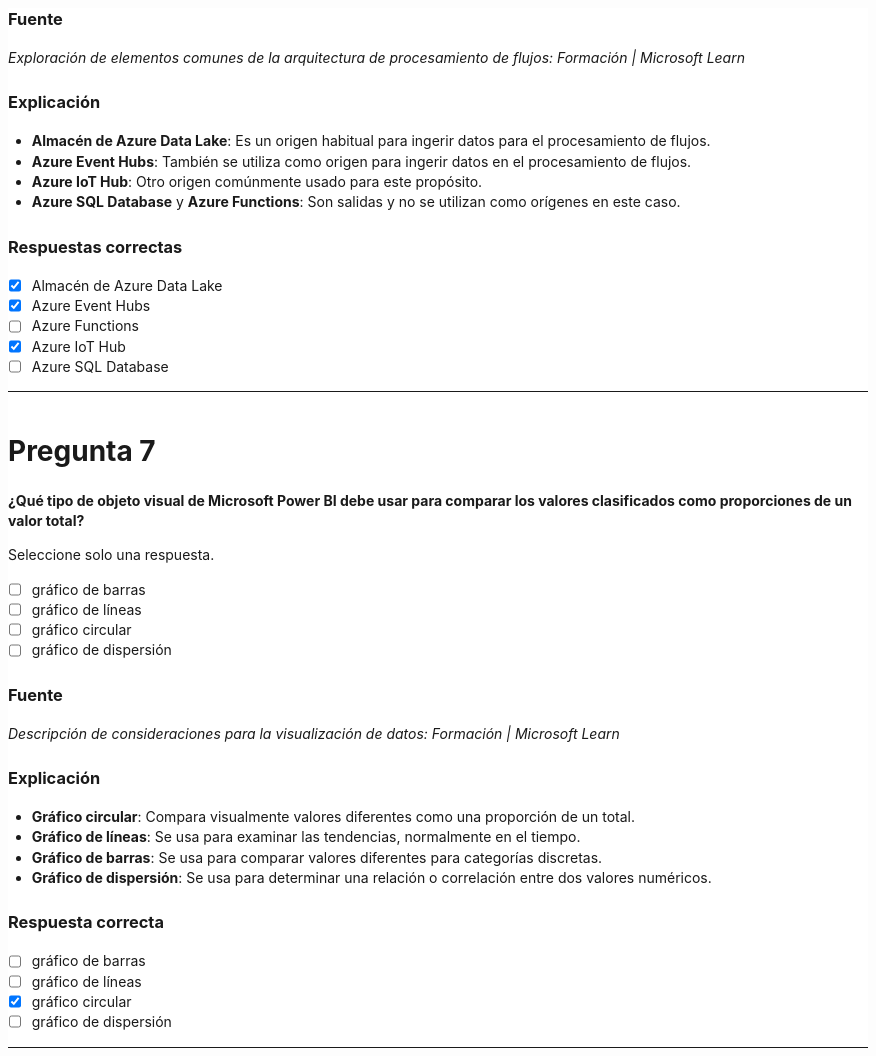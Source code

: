 ### Fuente
_Exploración de elementos comunes de la arquitectura de procesamiento de flujos: Formación | Microsoft Learn_

### Explicación
- **Almacén de Azure Data Lake**: Es un origen habitual para ingerir datos para el procesamiento de flujos.  
- **Azure Event Hubs**: También se utiliza como origen para ingerir datos en el procesamiento de flujos.  
- **Azure IoT Hub**: Otro origen comúnmente usado para este propósito.  
- **Azure SQL Database** y **Azure Functions**: Son salidas y no se utilizan como orígenes en este caso.

### Respuestas correctas
- [x] Almacén de Azure Data Lake  
- [x] Azure Event Hubs  
- [ ] Azure Functions  
- [x] Azure IoT Hub  
- [ ] Azure SQL Database  

---

# Pregunta 7

**¿Qué tipo de objeto visual de Microsoft Power BI debe usar para comparar los valores clasificados como proporciones de un valor total?**

Seleccione solo una respuesta.

- [ ] gráfico de barras  
- [ ] gráfico de líneas  
- [ ] gráfico circular  
- [ ] gráfico de dispersión  

### Fuente
_Descripción de consideraciones para la visualización de datos: Formación | Microsoft Learn_

### Explicación
- **Gráfico circular**: Compara visualmente valores diferentes como una proporción de un total.  
- **Gráfico de líneas**: Se usa para examinar las tendencias, normalmente en el tiempo.  
- **Gráfico de barras**: Se usa para comparar valores diferentes para categorías discretas.  
- **Gráfico de dispersión**: Se usa para determinar una relación o correlación entre dos valores numéricos.

### Respuesta correcta
- [ ] gráfico de barras  
- [ ] gráfico de líneas  
- [x] gráfico circular  
- [ ] gráfico de dispersión  

---
